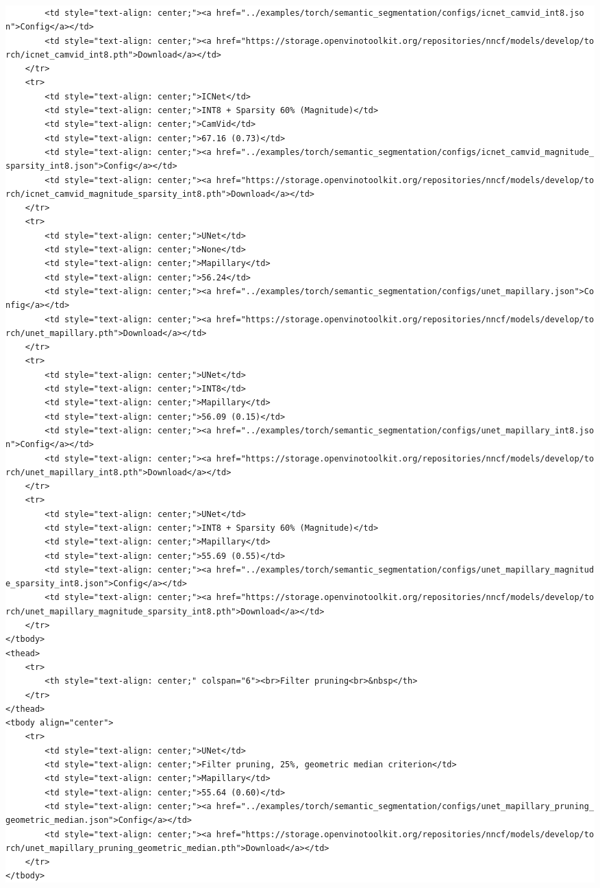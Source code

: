 			<td style="text-align: center;"><a href="../examples/torch/semantic_segmentation/configs/icnet_camvid_int8.json">Config</a></td>
			<td style="text-align: center;"><a href="https://storage.openvinotoolkit.org/repositories/nncf/models/develop/torch/icnet_camvid_int8.pth">Download</a></td>
		</tr>
		<tr>
			<td style="text-align: center;">ICNet</td>
			<td style="text-align: center;">INT8 + Sparsity 60% (Magnitude)</td>
			<td style="text-align: center;">CamVid</td>
			<td style="text-align: center;">67.16 (0.73)</td>
			<td style="text-align: center;"><a href="../examples/torch/semantic_segmentation/configs/icnet_camvid_magnitude_sparsity_int8.json">Config</a></td>
			<td style="text-align: center;"><a href="https://storage.openvinotoolkit.org/repositories/nncf/models/develop/torch/icnet_camvid_magnitude_sparsity_int8.pth">Download</a></td>
		</tr>
		<tr>
			<td style="text-align: center;">UNet</td>
			<td style="text-align: center;">None</td>
			<td style="text-align: center;">Mapillary</td>
			<td style="text-align: center;">56.24</td>
			<td style="text-align: center;"><a href="../examples/torch/semantic_segmentation/configs/unet_mapillary.json">Config</a></td>
			<td style="text-align: center;"><a href="https://storage.openvinotoolkit.org/repositories/nncf/models/develop/torch/unet_mapillary.pth">Download</a></td>
		</tr>
		<tr>
			<td style="text-align: center;">UNet</td>
			<td style="text-align: center;">INT8</td>
			<td style="text-align: center;">Mapillary</td>
			<td style="text-align: center;">56.09 (0.15)</td>
			<td style="text-align: center;"><a href="../examples/torch/semantic_segmentation/configs/unet_mapillary_int8.json">Config</a></td>
			<td style="text-align: center;"><a href="https://storage.openvinotoolkit.org/repositories/nncf/models/develop/torch/unet_mapillary_int8.pth">Download</a></td>
		</tr>
		<tr>
			<td style="text-align: center;">UNet</td>
			<td style="text-align: center;">INT8 + Sparsity 60% (Magnitude)</td>
			<td style="text-align: center;">Mapillary</td>
			<td style="text-align: center;">55.69 (0.55)</td>
			<td style="text-align: center;"><a href="../examples/torch/semantic_segmentation/configs/unet_mapillary_magnitude_sparsity_int8.json">Config</a></td>
			<td style="text-align: center;"><a href="https://storage.openvinotoolkit.org/repositories/nncf/models/develop/torch/unet_mapillary_magnitude_sparsity_int8.pth">Download</a></td>
		</tr>
	</tbody>
    <thead>
		<tr>
			<th style="text-align: center;" colspan="6"><br>Filter pruning<br>&nbsp</th>
		</tr>
	</thead>
	<tbody align="center">
		<tr>
			<td style="text-align: center;">UNet</td>
			<td style="text-align: center;">Filter pruning, 25%, geometric median criterion</td>
			<td style="text-align: center;">Mapillary</td>
			<td style="text-align: center;">55.64 (0.60)</td>
			<td style="text-align: center;"><a href="../examples/torch/semantic_segmentation/configs/unet_mapillary_pruning_geometric_median.json">Config</a></td>
			<td style="text-align: center;"><a href="https://storage.openvinotoolkit.org/repositories/nncf/models/develop/torch/unet_mapillary_pruning_geometric_median.pth">Download</a></td>
		</tr>
	</tbody>
</table>